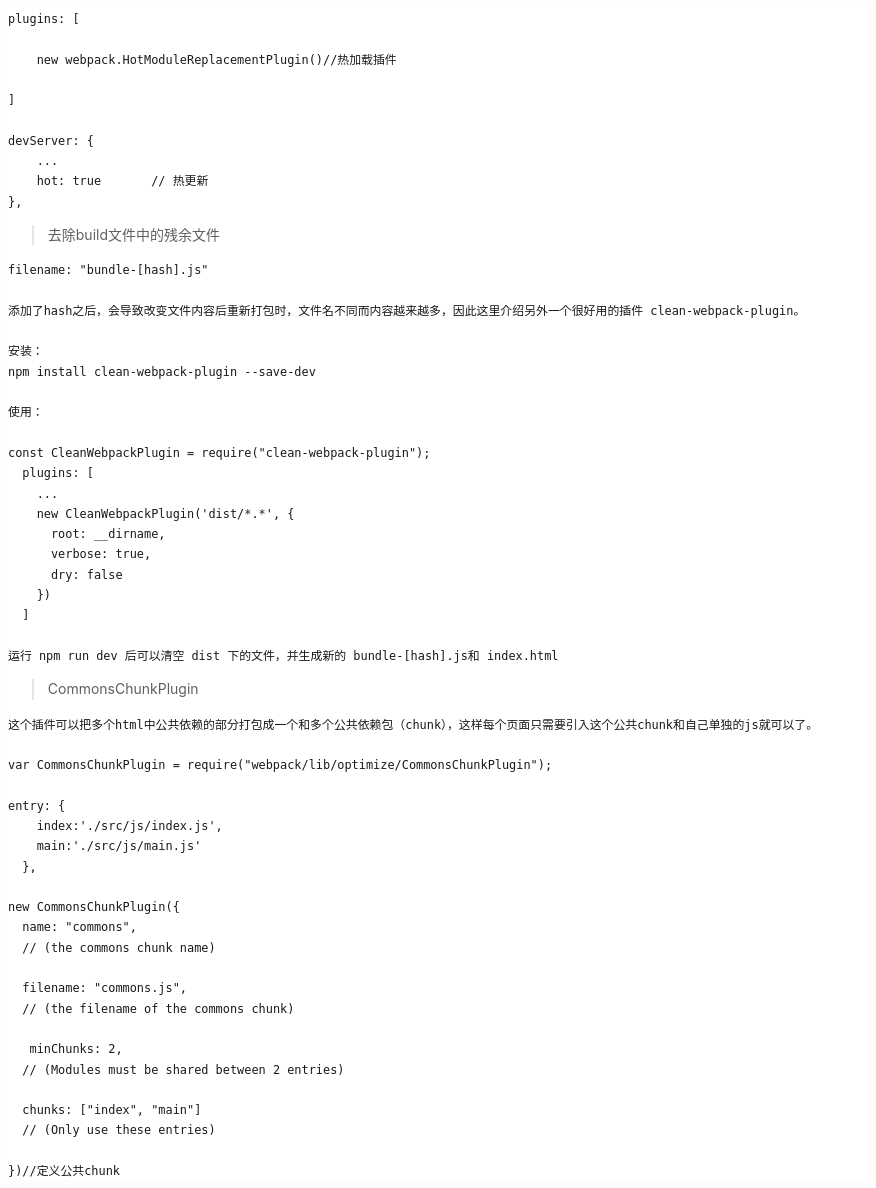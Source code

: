 	plugins: [
        
        new webpack.HotModuleReplacementPlugin()//热加载插件
        
    ]

	devServer: {
        ...
        hot: true       // 热更新
    },


> 去除build文件中的残余文件

	filename: "bundle-[hash].js"

	添加了hash之后，会导致改变文件内容后重新打包时，文件名不同而内容越来越多，因此这里介绍另外一个很好用的插件 clean-webpack-plugin。

	安装：
	npm install clean-webpack-plugin --save-dev

	使用：
	
	const CleanWebpackPlugin = require("clean-webpack-plugin");
	  plugins: [
	    ...
	    new CleanWebpackPlugin('dist/*.*', {
	      root: __dirname,
	      verbose: true,
	      dry: false
	  	})
	  ]

	运行 npm run dev 后可以清空 dist 下的文件，并生成新的 bundle-[hash].js和 index.html

> CommonsChunkPlugin

	这个插件可以把多个html中公共依赖的部分打包成一个和多个公共依赖包（chunk），这样每个页面只需要引入这个公共chunk和自己单独的js就可以了。

	var CommonsChunkPlugin = require("webpack/lib/optimize/CommonsChunkPlugin");

	entry: {
	    index:'./src/js/index.js',
	    main:'./src/js/main.js'
	  },

	new CommonsChunkPlugin({
      name: "commons",
      // (the commons chunk name)

      filename: "commons.js",
      // (the filename of the commons chunk)

       minChunks: 2,
      // (Modules must be shared between 2 entries)

      chunks: ["index", "main"]
      // (Only use these entries)

    })//定义公共chunk
